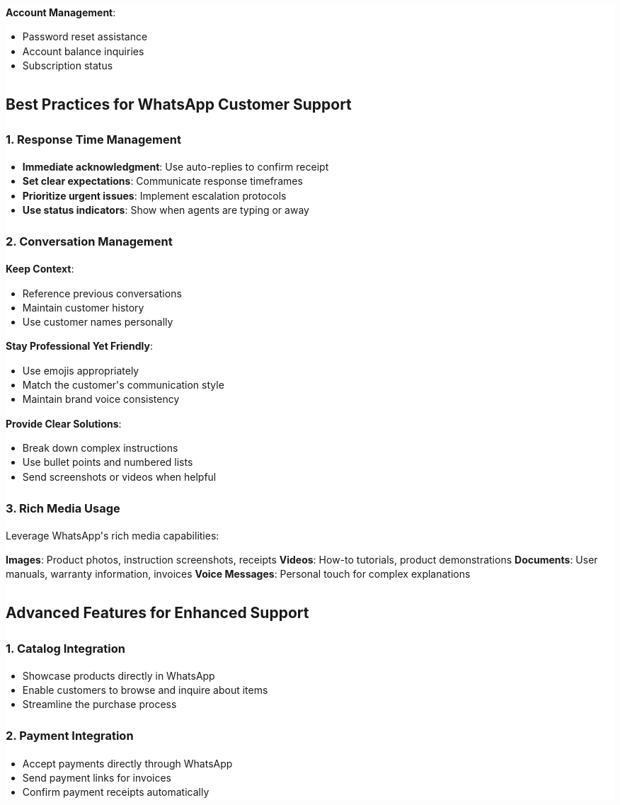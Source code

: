 **Account Management**:
- Password reset assistance
- Account balance inquiries
- Subscription status

## Best Practices for WhatsApp Customer Support

### 1. Response Time Management

- **Immediate acknowledgment**: Use auto-replies to confirm receipt
- **Set clear expectations**: Communicate response timeframes
- **Prioritize urgent issues**: Implement escalation protocols
- **Use status indicators**: Show when agents are typing or away

### 2. Conversation Management

**Keep Context**:
- Reference previous conversations
- Maintain customer history
- Use customer names personally

**Stay Professional Yet Friendly**:
- Use emojis appropriately
- Match the customer's communication style
- Maintain brand voice consistency

**Provide Clear Solutions**:
- Break down complex instructions
- Use bullet points and numbered lists
- Send screenshots or videos when helpful

### 3. Rich Media Usage

Leverage WhatsApp's rich media capabilities:

**Images**: Product photos, instruction screenshots, receipts
**Videos**: How-to tutorials, product demonstrations
**Documents**: User manuals, warranty information, invoices
**Voice Messages**: Personal touch for complex explanations

## Advanced Features for Enhanced Support

### 1. Catalog Integration

- Showcase products directly in WhatsApp
- Enable customers to browse and inquire about items
- Streamline the purchase process

### 2. Payment Integration

- Accept payments directly through WhatsApp
- Send payment links for invoices
- Confirm payment receipts automatically

